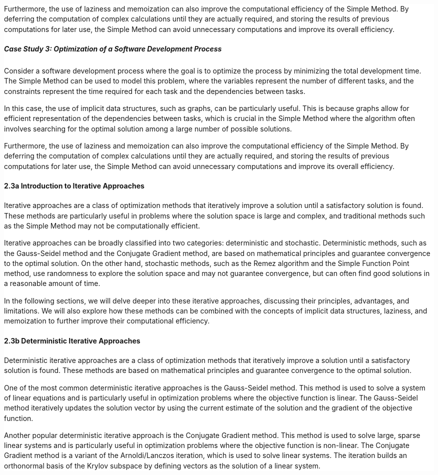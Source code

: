 Furthermore, the use of laziness and memoization can also improve the computational efficiency of the Simple Method. By deferring the computation of complex calculations until they are actually required, and storing the results of previous computations for later use, the Simple Method can avoid unnecessary computations and improve its overall efficiency.

##### Case Study 3: Optimization of a Software Development Process

Consider a software development process where the goal is to optimize the process by minimizing the total development time. The Simple Method can be used to model this problem, where the variables represent the number of different tasks, and the constraints represent the time required for each task and the dependencies between tasks.

In this case, the use of implicit data structures, such as graphs, can be particularly useful. This is because graphs allow for efficient representation of the dependencies between tasks, which is crucial in the Simple Method where the algorithm often involves searching for the optimal solution among a large number of possible solutions.

Furthermore, the use of laziness and memoization can also improve the computational efficiency of the Simple Method. By deferring the computation of complex calculations until they are actually required, and storing the results of previous computations for later use, the Simple Method can avoid unnecessary computations and improve its overall efficiency.




#### 2.3a Introduction to Iterative Approaches

Iterative approaches are a class of optimization methods that iteratively improve a solution until a satisfactory solution is found. These methods are particularly useful in problems where the solution space is large and complex, and traditional methods such as the Simple Method may not be computationally efficient.

Iterative approaches can be broadly classified into two categories: deterministic and stochastic. Deterministic methods, such as the Gauss-Seidel method and the Conjugate Gradient method, are based on mathematical principles and guarantee convergence to the optimal solution. On the other hand, stochastic methods, such as the Remez algorithm and the Simple Function Point method, use randomness to explore the solution space and may not guarantee convergence, but can often find good solutions in a reasonable amount of time.

In the following sections, we will delve deeper into these iterative approaches, discussing their principles, advantages, and limitations. We will also explore how these methods can be combined with the concepts of implicit data structures, laziness, and memoization to further improve their computational efficiency.

#### 2.3b Deterministic Iterative Approaches

Deterministic iterative approaches are a class of optimization methods that iteratively improve a solution until a satisfactory solution is found. These methods are based on mathematical principles and guarantee convergence to the optimal solution.

One of the most common deterministic iterative approaches is the Gauss-Seidel method. This method is used to solve a system of linear equations and is particularly useful in optimization problems where the objective function is linear. The Gauss-Seidel method iteratively updates the solution vector by using the current estimate of the solution and the gradient of the objective function.

Another popular deterministic iterative approach is the Conjugate Gradient method. This method is used to solve large, sparse linear systems and is particularly useful in optimization problems where the objective function is non-linear. The Conjugate Gradient method is a variant of the Arnoldi/Lanczos iteration, which is used to solve linear systems. The iteration builds an orthonormal basis of the Krylov subspace by defining vectors as the solution of a linear system.

